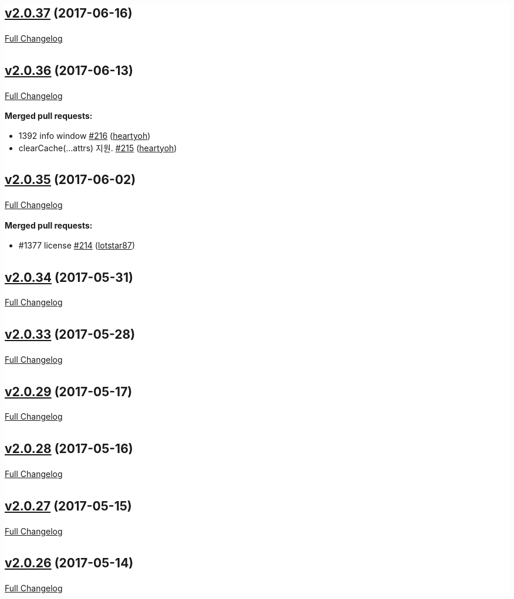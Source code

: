 ## [v2.0.37](https://github.com/hatiolab/things-scene/tree/v2.0.37) (2017-06-16)
[Full Changelog](https://github.com/hatiolab/things-scene/compare/v2.0.36...v2.0.37)

## [v2.0.36](https://github.com/hatiolab/things-scene/tree/v2.0.36) (2017-06-13)
[Full Changelog](https://github.com/hatiolab/things-scene/compare/v2.0.35...v2.0.36)

**Merged pull requests:**

- 1392 info window [\#216](https://github.com/hatiolab/things-scene/pull/216) ([heartyoh](https://github.com/heartyoh))
- clearCache\(...attrs\) 지원. [\#215](https://github.com/hatiolab/things-scene/pull/215) ([heartyoh](https://github.com/heartyoh))

## [v2.0.35](https://github.com/hatiolab/things-scene/tree/v2.0.35) (2017-06-02)
[Full Changelog](https://github.com/hatiolab/things-scene/compare/v2.0.34...v2.0.35)

**Merged pull requests:**

- \#1377 license [\#214](https://github.com/hatiolab/things-scene/pull/214) ([lotstar87](https://github.com/lotstar87))

## [v2.0.34](https://github.com/hatiolab/things-scene/tree/v2.0.34) (2017-05-31)
[Full Changelog](https://github.com/hatiolab/things-scene/compare/v2.0.33...v2.0.34)

## [v2.0.33](https://github.com/hatiolab/things-scene/tree/v2.0.33) (2017-05-28)
[Full Changelog](https://github.com/hatiolab/things-scene/compare/v2.0.29...v2.0.33)

## [v2.0.29](https://github.com/hatiolab/things-scene/tree/v2.0.29) (2017-05-17)
[Full Changelog](https://github.com/hatiolab/things-scene/compare/v2.0.28...v2.0.29)

## [v2.0.28](https://github.com/hatiolab/things-scene/tree/v2.0.28) (2017-05-16)
[Full Changelog](https://github.com/hatiolab/things-scene/compare/v2.0.27...v2.0.28)

## [v2.0.27](https://github.com/hatiolab/things-scene/tree/v2.0.27) (2017-05-15)
[Full Changelog](https://github.com/hatiolab/things-scene/compare/v2.0.26...v2.0.27)

## [v2.0.26](https://github.com/hatiolab/things-scene/tree/v2.0.26) (2017-05-14)
[Full Changelog](https://github.com/hatiolab/things-scene/compare/v2.0.24...v2.0.26)
